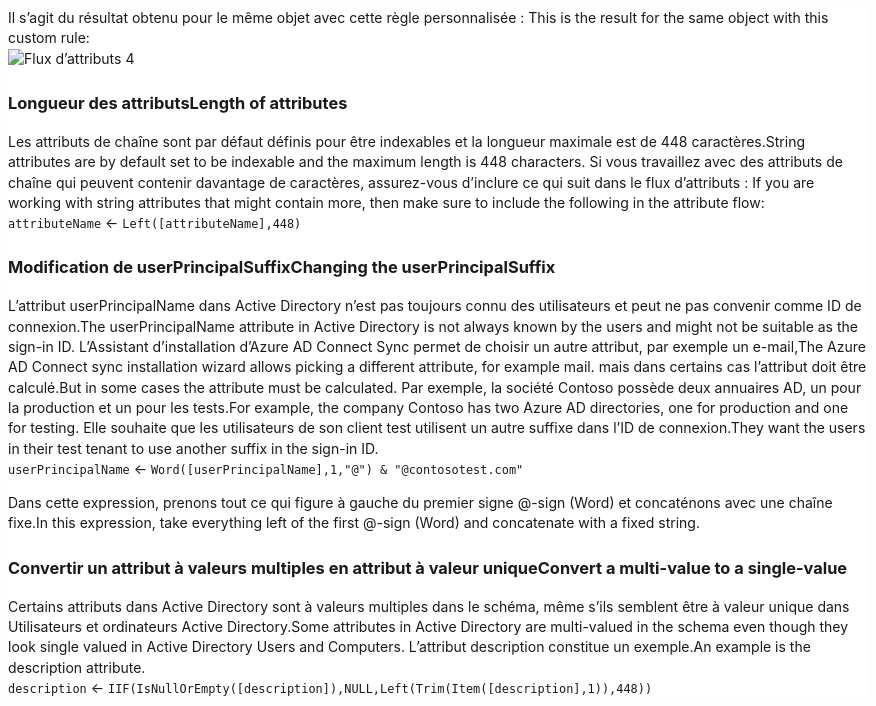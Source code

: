 <span data-ttu-id="ad47f-222">Il s’agit du résultat obtenu pour le même objet avec cette règle personnalisée : </span><span class="sxs-lookup"><span data-stu-id="ad47f-222">This is the result for the same object with this custom rule:</span></span>  
![Flux d’attributs 4](./media/active-directory-aadconnectsync-change-the-configuration/attributeflowjp4.png)

### <a name="length-of-attributes"></a><span data-ttu-id="ad47f-224">Longueur des attributs</span><span class="sxs-lookup"><span data-stu-id="ad47f-224">Length of attributes</span></span>
<span data-ttu-id="ad47f-225">Les attributs de chaîne sont par défaut définis pour être indexables et la longueur maximale est de 448 caractères.</span><span class="sxs-lookup"><span data-stu-id="ad47f-225">String attributes are by default set to be indexable and the maximum length is 448 characters.</span></span> <span data-ttu-id="ad47f-226">Si vous travaillez avec des attributs de chaîne qui peuvent contenir davantage de caractères, assurez-vous d’inclure ce qui suit dans le flux d’attributs : </span><span class="sxs-lookup"><span data-stu-id="ad47f-226">If you are working with string attributes that might contain more, then make sure to include the following in the attribute flow:</span></span>  
`attributeName` <- `Left([attributeName],448)`

### <a name="changing-the-userprincipalsuffix"></a><span data-ttu-id="ad47f-227">Modification de userPrincipalSuffix</span><span class="sxs-lookup"><span data-stu-id="ad47f-227">Changing the userPrincipalSuffix</span></span>
<span data-ttu-id="ad47f-228">L’attribut userPrincipalName dans Active Directory n’est pas toujours connu des utilisateurs et peut ne pas convenir comme ID de connexion.</span><span class="sxs-lookup"><span data-stu-id="ad47f-228">The userPrincipalName attribute in Active Directory is not always known by the users and might not be suitable as the sign-in ID.</span></span> <span data-ttu-id="ad47f-229">L’Assistant d’installation d’Azure AD Connect Sync permet de choisir un autre attribut, par exemple un e-mail,</span><span class="sxs-lookup"><span data-stu-id="ad47f-229">The Azure AD Connect sync installation wizard allows picking a different attribute, for example mail.</span></span> <span data-ttu-id="ad47f-230">mais dans certains cas l’attribut doit être calculé.</span><span class="sxs-lookup"><span data-stu-id="ad47f-230">But in some cases the attribute must be calculated.</span></span> <span data-ttu-id="ad47f-231">Par exemple, la société Contoso possède deux annuaires AD, un pour la production et un pour les tests.</span><span class="sxs-lookup"><span data-stu-id="ad47f-231">For example, the company Contoso has two Azure AD directories, one for production and one for testing.</span></span> <span data-ttu-id="ad47f-232">Elle souhaite que les utilisateurs de son client test utilisent un autre suffixe dans l’ID de connexion.</span><span class="sxs-lookup"><span data-stu-id="ad47f-232">They want the users in their test tenant to use another suffix in the sign-in ID.</span></span>  
`userPrincipalName` <- `Word([userPrincipalName],1,"@") & "@contosotest.com"`

<span data-ttu-id="ad47f-233">Dans cette expression, prenons tout ce qui figure à gauche du premier signe @-sign (Word) et concaténons avec une chaîne fixe.</span><span class="sxs-lookup"><span data-stu-id="ad47f-233">In this expression, take everything left of the first @-sign (Word) and concatenate with a fixed string.</span></span>

### <a name="convert-a-multi-value-to-a-single-value"></a><span data-ttu-id="ad47f-234">Convertir un attribut à valeurs multiples en attribut à valeur unique</span><span class="sxs-lookup"><span data-stu-id="ad47f-234">Convert a multi-value to a single-value</span></span>
<span data-ttu-id="ad47f-235">Certains attributs dans Active Directory sont à valeurs multiples dans le schéma, même s’ils semblent être à valeur unique dans Utilisateurs et ordinateurs Active Directory.</span><span class="sxs-lookup"><span data-stu-id="ad47f-235">Some attributes in Active Directory are multi-valued in the schema even though they look single valued in Active Directory Users and Computers.</span></span> <span data-ttu-id="ad47f-236">L’attribut description constitue un exemple.</span><span class="sxs-lookup"><span data-stu-id="ad47f-236">An example is the description attribute.</span></span>  
`description` <- `IIF(IsNullOrEmpty([description]),NULL,Left(Trim(Item([description],1)),448))`
